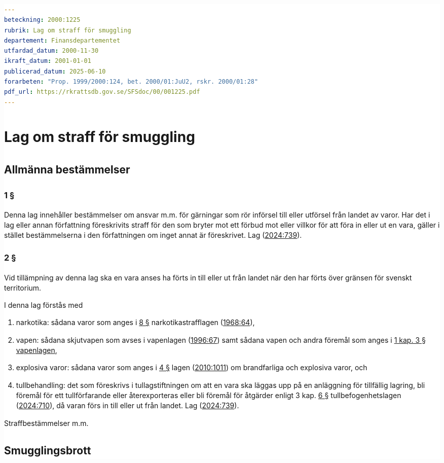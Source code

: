 ```yaml
---
beteckning: 2000:1225
rubrik: Lag om straff för smuggling
departement: Finansdepartementet
utfardad_datum: 2000-11-30
ikraft_datum: 2001-01-01
publicerad_datum: 2025-06-10
forarbeten: "Prop. 1999/2000:124, bet. 2000/01:JuU2, rskr. 2000/01:28"
pdf_url: https://rkrattsdb.gov.se/SFSdoc/00/001225.pdf
---
```


# Lag om straff för smuggling

## Allmänna bestämmelser

### 1 §

Denna lag innehåller bestämmelser om ansvar m.m. för gärningar som rör införsel till eller utförsel från landet av varor. Har det i lag eller annan författning föreskrivits straff för den som bryter mot ett förbud mot eller villkor för att föra in eller ut en vara, gäller i stället bestämmelserna i den författningen om inget annat är föreskrivet. Lag ([2024:739](https://selex.se/eli/sfs/2024/739)).

### 2 §

Vid tillämpning av denna lag ska en vara anses ha förts in till eller ut från landet när den har förts över gränsen för svenskt territorium.

I denna lag förstås med

1. narkotika: sådana varor som anges i [8 §](#8) narkotikastrafflagen ([1968:64](https://selex.se/eli/sfs/1968/64)),

2. vapen: sådana skjutvapen som avses i vapenlagen ([1996:67](https://selex.se/eli/sfs/1996/67)) samt sådana vapen och andra föremål som anges i [1 kap. 3 § vapenlagen](https://selex.se/eli/sfs/1996/67#kap1.3),

3. explosiva varor: sådana varor som anges i [4 §](#4) lagen ([2010:1011](https://selex.se/eli/sfs/2010/1011)) om brandfarliga och explosiva varor, och

4. tullbehandling: det som föreskrivs i tullagstiftningen om att en vara ska läggas upp på en anläggning för tillfällig lagring, bli föremål för ett tullförfarande eller återexporteras eller bli föremål för åtgärder enligt 3 kap. [6 §](#kap3.6) tullbefogenhetslagen ([2024:710](https://selex.se/eli/sfs/2024/710)), då varan förs in till eller ut från landet. Lag ([2024:739](https://selex.se/eli/sfs/2024/739)).

Straffbestämmelser m.m.

## Smugglingsbrott

